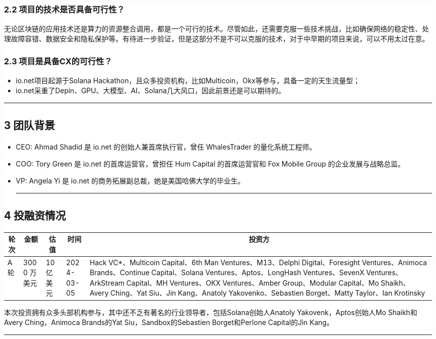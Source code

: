 



### **2.2 项目的技术是否具备可行性？**

无论区块链的应用技术还是算力的资源整合调用，都是一个可行的技术。尽管如此，还需要克服一些技术挑战，比如确保网络的稳定性、处理故障容错、数据安全和隐私保护等。有待进一步验证，但是这部分不是不可以克服的技术，对于中早期的项目来说，可以不用太过在意。





### **2.3 项目是具备CX的可行性？**

- io.net项目起源于Solana Hackathon，且众多投资机构，比如Multicoin，Okx等参与，具备一定的天生流量型；
- io.net采重了Depin、GPU、大模型、AI、Solana几大风口，因此前景还是可以期待的。





------







## **3 团队背景**

- CEO: Ahmad Shadid 是 io.net 的创始人兼首席执行官，曾任 WhalesTrader 的量化系统工程师。

- COO: Tory Green 是 io.net 的首席运营官，曾担任 Hum Capital 的首席运营官和 Fox Mobile Group 的企业发展与战略总监。

- VP: Angela Yi 是 io.net 的商务拓展副总裁，她是美国哈佛大学的毕业生。

	

	

	------

	

	

## **4 投融资情况**

| 轮次 | 金额        | 估值      | 时间       | 投资方                                                       |
| ---- | ----------- | --------- | ---------- | ------------------------------------------------------------ |
| A轮  | 3000 万美元 | 10 亿美元 | 2024-03-05 | Hack VC*、Multicoin Capital、6th Man Ventures、M13、Delphi Digital、Foresight Ventures、Animoca Brands、Continue Capital、Solana Ventures、Aptos、LongHash Ventures、SevenX Ventures、ArkStream Capital、MH Ventures、OKX Ventures、Amber Group、Modular Capital、Mo Shaikh、Avery Ching、Yat Siu、Jin Kang、Anatoly Yakovenko、Sebastien Borget、Matty Taylor、Ian Krotinsky |

  本次投资拥有众多头部机构参与，其中还不乏有著名的行业领导者，包括Solana创始人Anatoly Yakovenk，Aptos创始人Mo Shaikh和Avery Ching，Animoca Brands的Yat Siu，Sandbox的Sebastien Borget和Perlone Capital的Jin Kang。





------



##  
